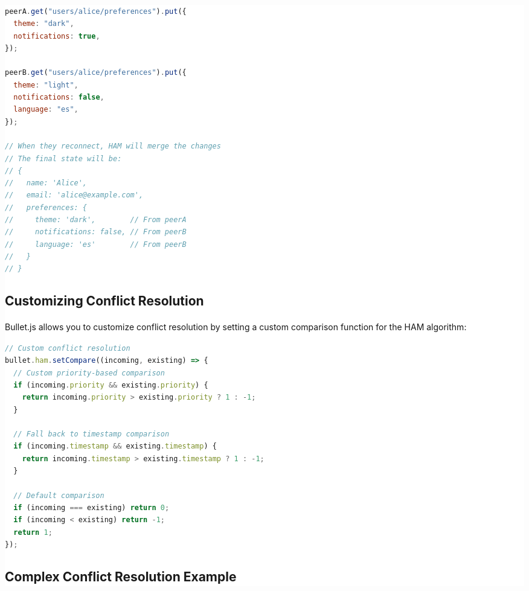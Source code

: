 ```javascript
peerA.get("users/alice/preferences").put({
  theme: "dark",
  notifications: true,
});

peerB.get("users/alice/preferences").put({
  theme: "light",
  notifications: false,
  language: "es",
});

// When they reconnect, HAM will merge the changes
// The final state will be:
// {
//   name: 'Alice',
//   email: 'alice@example.com',
//   preferences: {
//     theme: 'dark',        // From peerA
//     notifications: false, // From peerB
//     language: 'es'        // From peerB
//   }
// }
```

## Customizing Conflict Resolution

Bullet.js allows you to customize conflict resolution by setting a custom comparison function for the HAM algorithm:

```javascript
// Custom conflict resolution
bullet.ham.setCompare((incoming, existing) => {
  // Custom priority-based comparison
  if (incoming.priority && existing.priority) {
    return incoming.priority > existing.priority ? 1 : -1;
  }

  // Fall back to timestamp comparison
  if (incoming.timestamp && existing.timestamp) {
    return incoming.timestamp > existing.timestamp ? 1 : -1;
  }

  // Default comparison
  if (incoming === existing) return 0;
  if (incoming < existing) return -1;
  return 1;
});
```

## Complex Conflict Resolution Example
